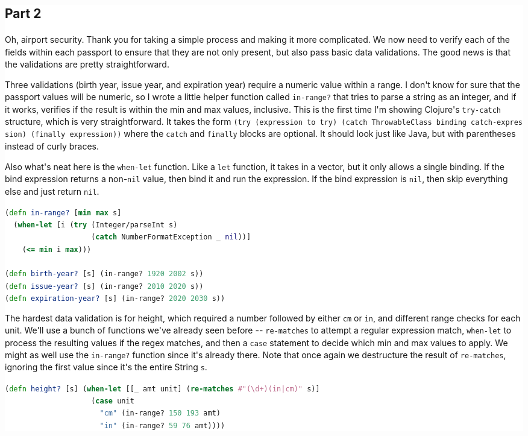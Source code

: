 
## Part 2

Oh, airport security. Thank you for taking a simple process and making it more complicated. We now need to verify each
of the fields within each passport to ensure that they are not only present, but also pass basic data validations. The
good news is that the validations are pretty straightforward.

Three validations (birth year, issue year, and expiration year) require a numeric value within a range. I don't know
for sure that the passport values will be numeric, so I wrote a little helper function called `in-range?` that tries to
parse a string as an integer, and if it works, verifies if the result is within the min and max values, inclusive. This
is the first time I'm showing Clojure's `try-catch` structure, which is very straightforward. It takes the form
`(try (expression to try) (catch ThrowableClass binding catch-expression) (finally expression))` where the `catch` and
`finally` blocks are optional. It should look just like Java, but with parentheses instead of curly braces.

Also what's neat here is the `when-let` function. Like a `let` function, it takes in a vector, but it only allows a
single binding. If the bind expression returns a non-`nil` value, then bind it and run the expression. If the bind
expression is `nil`, then skip everything else and just return `nil`.

```clojure
(defn in-range? [min max s]
  (when-let [i (try (Integer/parseInt s)
                    (catch NumberFormatException _ nil))]
    (<= min i max)))

(defn birth-year? [s] (in-range? 1920 2002 s))
(defn issue-year? [s] (in-range? 2010 2020 s))
(defn expiration-year? [s] (in-range? 2020 2030 s))
```

The hardest data validation is for height, which required a number followed by either `cm` or `in`, and different
range checks for each unit. We'll use a bunch of functions we've already seen before -- `re-matches` to attempt a 
regular expression match, `when-let` to process the resulting values if the regex matches, and then a `case` statement
to decide which min and max values to apply. We might as well use the `in-range?` function since it's already there.
Note that once again we destructure the result of `re-matches`, ignoring the first value since it's the entire String
`s`. 

```clojure
(defn height? [s] (when-let [[_ amt unit] (re-matches #"(\d+)(in|cm)" s)]
                    (case unit
                      "cm" (in-range? 150 193 amt)
                      "in" (in-range? 59 76 amt))))
```
